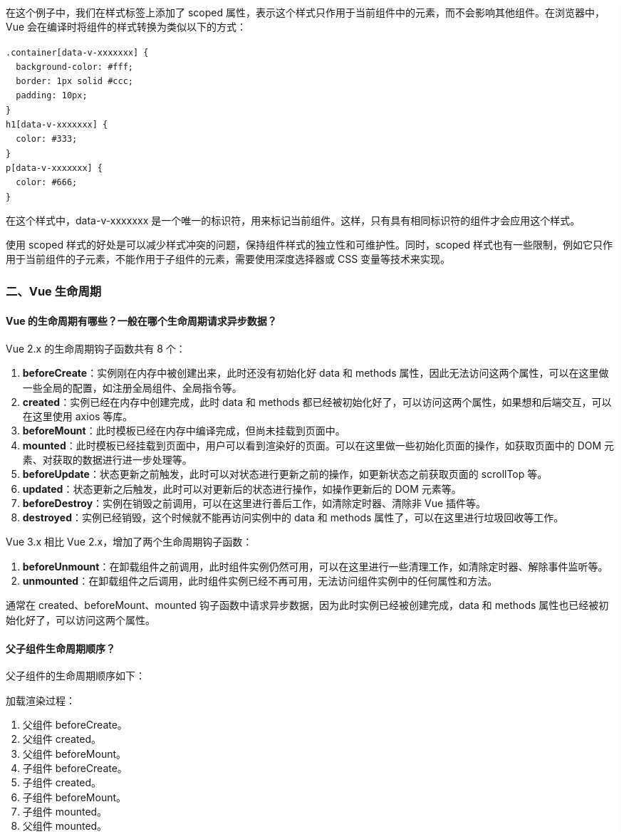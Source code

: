 在这个例子中，我们在样式标签上添加了 scoped 属性，表示这个样式只作用于当前组件中的元素，而不会影响其他组件。在浏览器中，Vue 会在编译时将组件的样式转换为类似以下的方式：

```
.container[data-v-xxxxxxx] {
  background-color: #fff;
  border: 1px solid #ccc;
  padding: 10px;
}
h1[data-v-xxxxxxx] {
  color: #333;
}
p[data-v-xxxxxxx] {
  color: #666;
}
```

在这个样式中，data-v-xxxxxxx 是一个唯一的标识符，用来标记当前组件。这样，只有具有相同标识符的组件才会应用这个样式。

使用 scoped 样式的好处是可以减少样式冲突的问题，保持组件样式的独立性和可维护性。同时，scoped 样式也有一些限制，例如它只作用于当前组件的子元素，不能作用于子组件的元素，需要使用深度选择器或 CSS 变量等技术来实现。

### 二、Vue 生命周期

#### Vue 的生命周期有哪些？一般在哪个生命周期请求异步数据？

Vue 2.x 的生命周期钩子函数共有 8 个：

1. **beforeCreate**：实例刚在内存中被创建出来，此时还没有初始化好 data 和 methods 属性，因此无法访问这两个属性，可以在这里做一些全局的配置，如注册全局组件、全局指令等。
1. **created**：实例已经在内存中创建完成，此时 data 和 methods 都已经被初始化好了，可以访问这两个属性，如果想和后端交互，可以在这里使用 axios 等库。
1. **beforeMount**：此时模板已经在内存中编译完成，但尚未挂载到页面中。
1. **mounted**：此时模板已经挂载到页面中，用户可以看到渲染好的页面。可以在这里做一些初始化页面的操作，如获取页面中的 DOM 元素、对获取的数据进行进一步处理等。
1. **beforeUpdate**：状态更新之前触发，此时可以对状态进行更新之前的操作，如更新状态之前获取页面的 scrollTop 等。
1. **updated**：状态更新之后触发，此时可以对更新后的状态进行操作，如操作更新后的 DOM 元素等。
1. **beforeDestroy**：实例在销毁之前调用，可以在这里进行善后工作，如清除定时器、清除非 Vue 插件等。
1. **destroyed**：实例已经销毁，这个时候就不能再访问实例中的 data 和 methods 属性了，可以在这里进行垃圾回收等工作。

Vue 3.x 相比 Vue 2.x，增加了两个生命周期钩子函数：

1. **beforeUnmount**：在卸载组件之前调用，此时组件实例仍然可用，可以在这里进行一些清理工作，如清除定时器、解除事件监听等。
1. **unmounted**：在卸载组件之后调用，此时组件实例已经不再可用，无法访问组件实例中的任何属性和方法。

通常在 created、beforeMount、mounted 钩子函数中请求异步数据，因为此时实例已经被创建完成，data 和 methods 属性也已经被初始化好了，可以访问这两个属性。

#### 父子组件生命周期顺序？

父子组件的生命周期顺序如下：

加载渲染过程：

1. 父组件 beforeCreate。
1. 父组件 created。
1. 父组件 beforeMount。
1. 子组件 beforeCreate。
1. 子组件 created。
1. 子组件 beforeMount。
1. 子组件 mounted。
1. 父组件 mounted。
